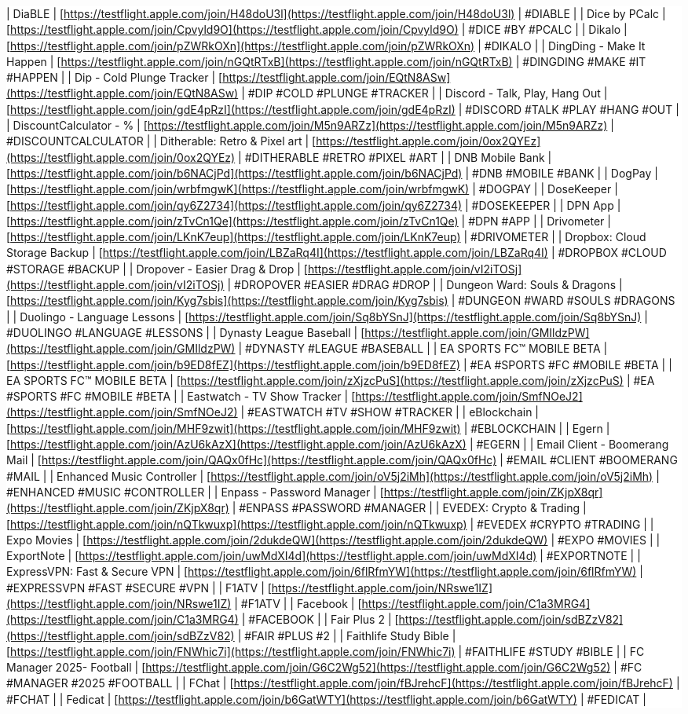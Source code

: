 | DiaBLE | [https://testflight.apple.com/join/H48doU3l](https://testflight.apple.com/join/H48doU3l) | #DIABLE |
| Dice by PCalc | [https://testflight.apple.com/join/Cpvyld9O](https://testflight.apple.com/join/Cpvyld9O) | #DICE #BY #PCALC |
| Dikalo | [https://testflight.apple.com/join/pZWRkOXn](https://testflight.apple.com/join/pZWRkOXn) | #DIKALO |
| DingDing - Make It Happen | [https://testflight.apple.com/join/nGQtRTxB](https://testflight.apple.com/join/nGQtRTxB) | #DINGDING #MAKE #IT #HAPPEN |
| Dip - Cold Plunge Tracker | [https://testflight.apple.com/join/EQtN8ASw](https://testflight.apple.com/join/EQtN8ASw) | #DIP #COLD #PLUNGE #TRACKER |
| Discord - Talk, Play, Hang Out | [https://testflight.apple.com/join/gdE4pRzI](https://testflight.apple.com/join/gdE4pRzI) | #DISCORD #TALK #PLAY #HANG #OUT |
| DiscountCalculator - % | [https://testflight.apple.com/join/M5n9ARZz](https://testflight.apple.com/join/M5n9ARZz) | #DISCOUNTCALCULATOR |
| Ditherable: Retro & Pixel art | [https://testflight.apple.com/join/0ox2QYEz](https://testflight.apple.com/join/0ox2QYEz) | #DITHERABLE #RETRO #PIXEL #ART |
| DNB Mobile Bank | [https://testflight.apple.com/join/b6NACjPd](https://testflight.apple.com/join/b6NACjPd) | #DNB #MOBILE #BANK |
| DogPay | [https://testflight.apple.com/join/wrbfmgwK](https://testflight.apple.com/join/wrbfmgwK) | #DOGPAY |
| DoseKeeper | [https://testflight.apple.com/join/qy6Z2734](https://testflight.apple.com/join/qy6Z2734) | #DOSEKEEPER |
| DPN App | [https://testflight.apple.com/join/zTvCn1Qe](https://testflight.apple.com/join/zTvCn1Qe) | #DPN #APP |
| Drivometer | [https://testflight.apple.com/join/LKnK7eup](https://testflight.apple.com/join/LKnK7eup) | #DRIVOMETER |
| Dropbox: Cloud Storage Backup | [https://testflight.apple.com/join/LBZaRq4I](https://testflight.apple.com/join/LBZaRq4I) | #DROPBOX #CLOUD #STORAGE #BACKUP |
| Dropover - Easier Drag & Drop | [https://testflight.apple.com/join/vI2iTOSj](https://testflight.apple.com/join/vI2iTOSj) | #DROPOVER #EASIER #DRAG #DROP |
| Dungeon Ward: Souls & Dragons | [https://testflight.apple.com/join/Kyg7sbis](https://testflight.apple.com/join/Kyg7sbis) | #DUNGEON #WARD #SOULS #DRAGONS |
| Duolingo - Language Lessons | [https://testflight.apple.com/join/Sq8bYSnJ](https://testflight.apple.com/join/Sq8bYSnJ) | #DUOLINGO #LANGUAGE #LESSONS |
| Dynasty League Baseball | [https://testflight.apple.com/join/GMIldzPW](https://testflight.apple.com/join/GMIldzPW) | #DYNASTY #LEAGUE #BASEBALL |
| EA SPORTS FC™ MOBILE BETA | [https://testflight.apple.com/join/b9ED8fEZ](https://testflight.apple.com/join/b9ED8fEZ) | #EA #SPORTS #FC #MOBILE #BETA |
| EA SPORTS FC™ MOBILE BETA | [https://testflight.apple.com/join/zXjzcPuS](https://testflight.apple.com/join/zXjzcPuS) | #EA #SPORTS #FC #MOBILE #BETA |
| Eastwatch - TV Show Tracker | [https://testflight.apple.com/join/SmfNOeJ2](https://testflight.apple.com/join/SmfNOeJ2) | #EASTWATCH #TV #SHOW #TRACKER |
| eBlockchain | [https://testflight.apple.com/join/MHF9zwit](https://testflight.apple.com/join/MHF9zwit) | #EBLOCKCHAIN |
| Egern | [https://testflight.apple.com/join/AzU6kAzX](https://testflight.apple.com/join/AzU6kAzX) | #EGERN |
| Email Client - Boomerang Mail | [https://testflight.apple.com/join/QAQx0fHc](https://testflight.apple.com/join/QAQx0fHc) | #EMAIL #CLIENT #BOOMERANG #MAIL |
| Enhanced Music Controller | [https://testflight.apple.com/join/oV5j2iMh](https://testflight.apple.com/join/oV5j2iMh) | #ENHANCED #MUSIC #CONTROLLER |
| Enpass - Password Manager | [https://testflight.apple.com/join/ZKjpX8qr](https://testflight.apple.com/join/ZKjpX8qr) | #ENPASS #PASSWORD #MANAGER |
| EVEDEX: Crypto & Trading | [https://testflight.apple.com/join/nQTkwuxp](https://testflight.apple.com/join/nQTkwuxp) | #EVEDEX #CRYPTO #TRADING |
| Expo Movies | [https://testflight.apple.com/join/2dukdeQW](https://testflight.apple.com/join/2dukdeQW) | #EXPO #MOVIES |
| ExportNote | [https://testflight.apple.com/join/uwMdXI4d](https://testflight.apple.com/join/uwMdXI4d) | #EXPORTNOTE |
| ExpressVPN: Fast & Secure VPN | [https://testflight.apple.com/join/6flRfmYW](https://testflight.apple.com/join/6flRfmYW) | #EXPRESSVPN #FAST #SECURE #VPN |
| F1ATV | [https://testflight.apple.com/join/NRswe1IZ](https://testflight.apple.com/join/NRswe1IZ) | #F1ATV |
| Facebook | [https://testflight.apple.com/join/C1a3MRG4](https://testflight.apple.com/join/C1a3MRG4) | #FACEBOOK |
| Fair Plus 2 | [https://testflight.apple.com/join/sdBZzV82](https://testflight.apple.com/join/sdBZzV82) | #FAIR #PLUS #2 |
| Faithlife Study Bible | [https://testflight.apple.com/join/FNWhic7i](https://testflight.apple.com/join/FNWhic7i) | #FAITHLIFE #STUDY #BIBLE |
| FC Manager 2025- Football | [https://testflight.apple.com/join/G6C2Wg52](https://testflight.apple.com/join/G6C2Wg52) | #FC #MANAGER #2025 #FOOTBALL |
| FChat | [https://testflight.apple.com/join/fBJrehcF](https://testflight.apple.com/join/fBJrehcF) | #FCHAT |
| Fedicat | [https://testflight.apple.com/join/b6GatWTY](https://testflight.apple.com/join/b6GatWTY) | #FEDICAT |